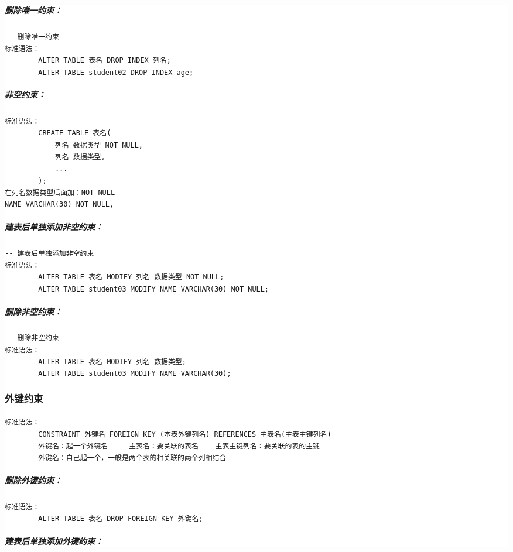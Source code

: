 ##### 删除唯一约束：

```mysql
-- 删除唯一约束
标准语法：
		ALTER TABLE 表名 DROP INDEX 列名;
		ALTER TABLE student02 DROP INDEX age;
```

##### 非空约束：

```mysql
标准语法：
		CREATE TABLE 表名(
		    列名 数据类型 NOT NULL,
		    列名 数据类型,
		    ...
		);
在列名数据类型后面加：NOT NULL
NAME VARCHAR(30) NOT NULL,
```

##### 建表后单独添加非空约束：

```mysql
-- 建表后单独添加非空约束
标准语法：
		ALTER TABLE 表名 MODIFY 列名 数据类型 NOT NULL;
		ALTER TABLE student03 MODIFY NAME VARCHAR(30) NOT NULL;
```

##### 删除非空约束：

```mysql
-- 删除非空约束
标准语法：
		ALTER TABLE 表名 MODIFY 列名 数据类型;
		ALTER TABLE student03 MODIFY NAME VARCHAR(30);
```

### 外键约束

```mysql
标准语法：
		CONSTRAINT 外键名 FOREIGN KEY (本表外键列名) REFERENCES 主表名(主表主键列名)
		外键名：起一个外键名     主表名：要关联的表名    主表主键列名：要关联的表的主键
		外键名：自己起一个，一般是两个表的相关联的两个列相结合
```

##### 删除外键约束：

```mysql
标准语法：
		ALTER TABLE 表名 DROP FOREIGN KEY 外键名;
```

##### 建表后单独添加外键约束：
